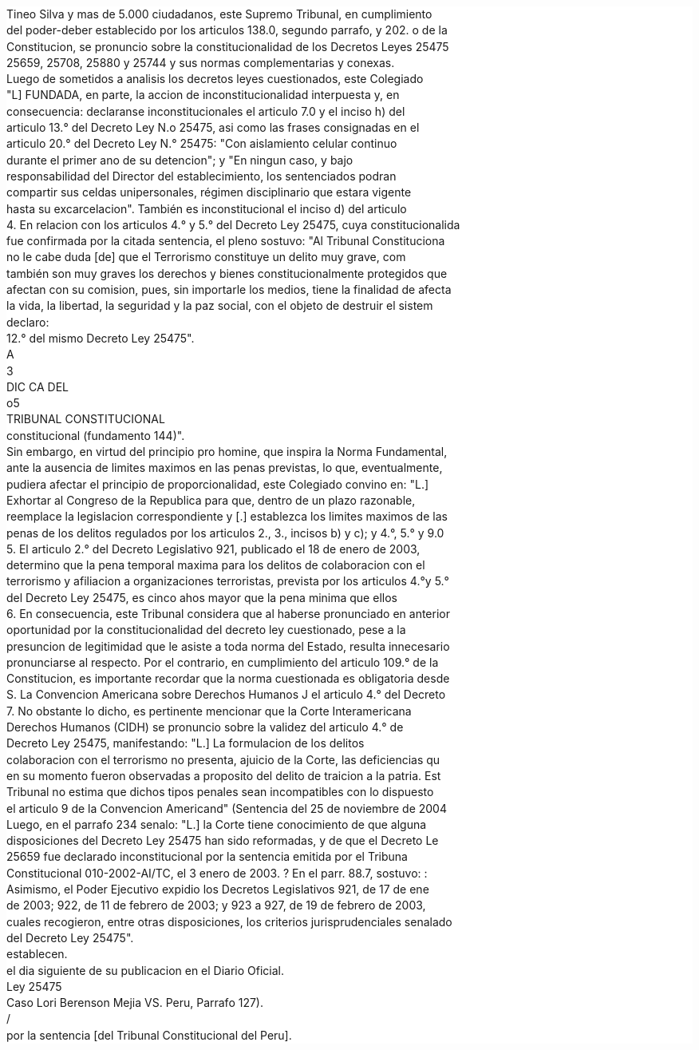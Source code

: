 Tineo Silva y mas de 5.000 ciudadanos, este Supremo Tribunal, en cumplimiento  
del poder-deber establecido por los articulos 138.0, segundo parrafo, y 202. o de la  
Constitucion, se pronuncio sobre la constitucionalidad de los Decretos Leyes 25475  
25659, 25708, 25880 y 25744 y sus normas complementarias y conexas.  
Luego de sometidos a analisis los decretos leyes cuestionados, este Colegiado  
"L] FUNDADA, en parte, la accion de inconstitucionalidad interpuesta y, en  
consecuencia: declaranse inconstitucionales el articulo 7.0 y el inciso h) del  
articulo 13.° del Decreto Ley N.o 25475, asi como las frases consignadas en el  
articulo 20.° del Decreto Ley N.° 25475: "Con aislamiento celular continuo  
durante el primer ano de su detencion"; y "En ningun caso, y bajo  
responsabilidad del Director del establecimiento, los sentenciados podran  
compartir sus celdas unipersonales, régimen disciplinario que estara vigente  
hasta su excarcelacion". También es inconstitucional el inciso d) del articulo  
4. En relacion con los articulos 4.° y 5.° del Decreto Ley 25475, cuya constitucionalida  
fue confirmada por la citada sentencia, el pleno sostuvo: "Al Tribunal Constituciona  
no le cabe duda [de] que el Terrorismo constituye un delito muy grave, com  
también son muy graves los derechos y bienes constitucionalmente protegidos que  
afectan con su comision, pues, sin importarle los medios, tiene la finalidad de afecta  
la vida, la libertad, la seguridad y la paz social, con el objeto de destruir el sistem  
declaro:  
12.° del mismo Decreto Ley 25475".  
A  
3  
DIC CA DEL  
o5  
TRIBUNAL CONSTITUCIONAL  
constitucional (fundamento 144)".  
Sin embargo, en virtud del principio pro homine, que inspira la Norma Fundamental,  
ante la ausencia de limites maximos en las penas previstas, lo que, eventualmente,  
pudiera afectar el principio de proporcionalidad, este Colegiado convino en: "L.]  
Exhortar al Congreso de la Republica para que, dentro de un plazo razonable,  
reemplace la legislacion correspondiente y [.] establezca los limites maximos de las  
penas de los delitos regulados por los articulos 2., 3., incisos b) y c); y 4.°, 5.° y 9.0  
5. El articulo 2.° del Decreto Legislativo 921, publicado el 18 de enero de 2003,  
determino que la pena temporal maxima para los delitos de colaboracion con el  
terrorismo y afiliacion a organizaciones terroristas, prevista por los articulos 4.°y 5.°  
del Decreto Ley 25475, es cinco ahos mayor que la pena minima que ellos  
6. En consecuencia, este Tribunal considera que al haberse pronunciado en anterior  
oportunidad por la constitucionalidad del decreto ley cuestionado, pese a la  
presuncion de legitimidad que le asiste a toda norma del Estado, resulta innecesario  
pronunciarse al respecto. Por el contrario, en cumplimiento del articulo 109.° de la  
Constitucion, es importante recordar que la norma cuestionada es obligatoria desde  
S. La Convencion Americana sobre Derechos Humanos J el articulo 4.° del Decreto  
7. No obstante lo dicho, es pertinente mencionar que la Corte Interamericana  
Derechos Humanos (CIDH) se pronuncio sobre la validez del articulo 4.° de  
Decreto Ley 25475, manifestando: "L.] La formulacion de los delitos  
colaboracion con el terrorismo no presenta, ajuicio de la Corte, las deficiencias qu  
en su momento fueron observadas a proposito del delito de traicion a la patria. Est  
Tribunal no estima que dichos tipos penales sean incompatibles con lo dispuesto  
el articulo 9 de la Convencion Americand" (Sentencia del 25 de noviembre de 2004  
Luego, en el parrafo 234 senalo: "L.] la Corte tiene conocimiento de que alguna  
disposiciones del Decreto Ley 25475 han sido reformadas, y de que el Decreto Le  
25659 fue declarado inconstitucional por la sentencia emitida por el Tribuna  
Constitucional 010-2002-AI/TC, el 3 enero de 2003. ? En el parr. 88.7, sostuvo: :  
Asimismo, el Poder Ejecutivo expidio los Decretos Legislativos 921, de 17 de ene  
de 2003; 922, de 11 de febrero de 2003; y 923 a 927, de 19 de febrero de 2003,  
cuales recogieron, entre otras disposiciones, los criterios jurisprudenciales senalado  
del Decreto Ley 25475".  
establecen.  
el dia siguiente de su publicacion en el Diario Oficial.  
Ley 25475  
Caso Lori Berenson Mejia VS. Peru, Parrafo 127).  
/  
por la sentencia [del Tribunal Constitucional del Peru].  